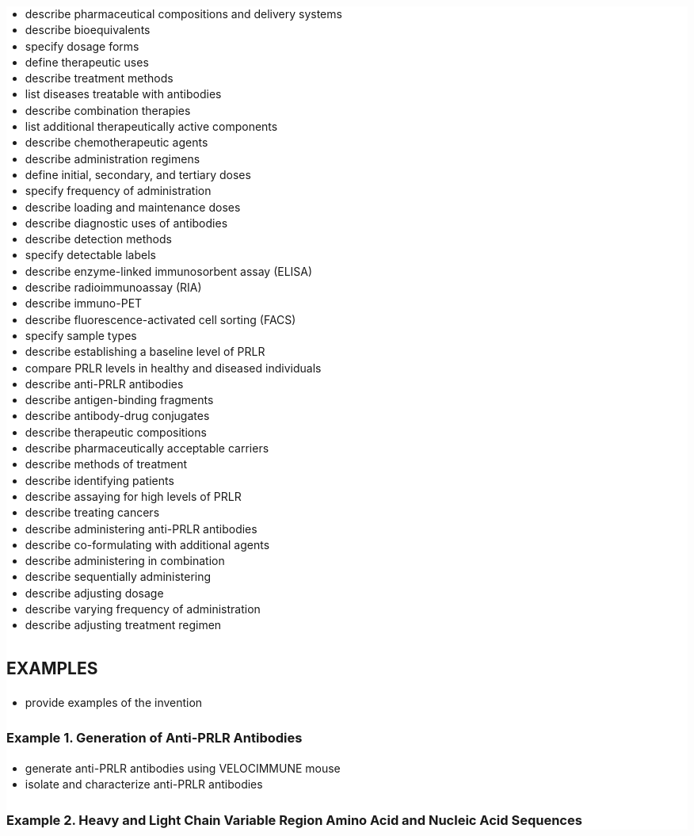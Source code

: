 - describe pharmaceutical compositions and delivery systems
- describe bioequivalents
- specify dosage forms
- define therapeutic uses
- describe treatment methods
- list diseases treatable with antibodies
- describe combination therapies
- list additional therapeutically active components
- describe chemotherapeutic agents
- describe administration regimens
- define initial, secondary, and tertiary doses
- specify frequency of administration
- describe loading and maintenance doses
- describe diagnostic uses of antibodies
- describe detection methods
- specify detectable labels
- describe enzyme-linked immunosorbent assay (ELISA)
- describe radioimmunoassay (RIA)
- describe immuno-PET
- describe fluorescence-activated cell sorting (FACS)
- specify sample types
- describe establishing a baseline level of PRLR
- compare PRLR levels in healthy and diseased individuals
- describe anti-PRLR antibodies
- describe antigen-binding fragments
- describe antibody-drug conjugates
- describe therapeutic compositions
- describe pharmaceutically acceptable carriers
- describe methods of treatment
- describe identifying patients
- describe assaying for high levels of PRLR
- describe treating cancers
- describe administering anti-PRLR antibodies
- describe co-formulating with additional agents
- describe administering in combination
- describe sequentially administering
- describe adjusting dosage
- describe varying frequency of administration
- describe adjusting treatment regimen

## EXAMPLES

- provide examples of the invention

### Example 1. Generation of Anti-PRLR Antibodies

- generate anti-PRLR antibodies using VELOCIMMUNE mouse
- isolate and characterize anti-PRLR antibodies

### Example 2. Heavy and Light Chain Variable Region Amino Acid and Nucleic Acid Sequences
